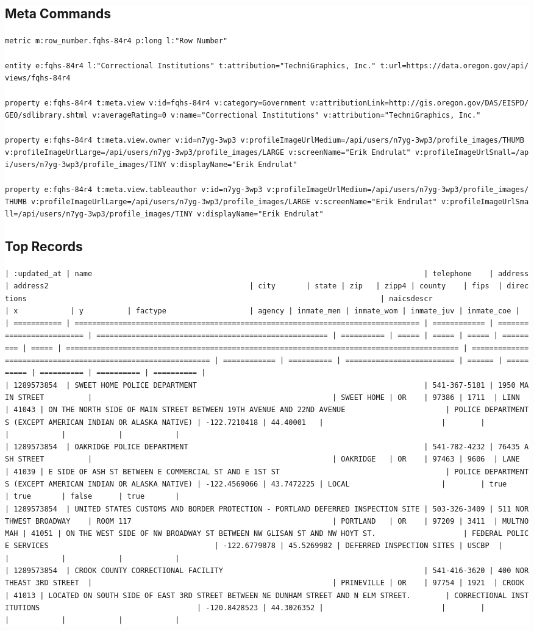 ## Meta Commands

```ls
metric m:row_number.fqhs-84r4 p:long l:"Row Number"

entity e:fqhs-84r4 l:"Correctional Institutions" t:attribution="TechniGraphics, Inc." t:url=https://data.oregon.gov/api/views/fqhs-84r4

property e:fqhs-84r4 t:meta.view v:id=fqhs-84r4 v:category=Government v:attributionLink=http://gis.oregon.gov/DAS/EISPD/GEO/sdlibrary.shtml v:averageRating=0 v:name="Correctional Institutions" v:attribution="TechniGraphics, Inc."

property e:fqhs-84r4 t:meta.view.owner v:id=n7yg-3wp3 v:profileImageUrlMedium=/api/users/n7yg-3wp3/profile_images/THUMB v:profileImageUrlLarge=/api/users/n7yg-3wp3/profile_images/LARGE v:screenName="Erik Endrulat" v:profileImageUrlSmall=/api/users/n7yg-3wp3/profile_images/TINY v:displayName="Erik Endrulat"

property e:fqhs-84r4 t:meta.view.tableauthor v:id=n7yg-3wp3 v:profileImageUrlMedium=/api/users/n7yg-3wp3/profile_images/THUMB v:profileImageUrlLarge=/api/users/n7yg-3wp3/profile_images/LARGE v:screenName="Erik Endrulat" v:profileImageUrlSmall=/api/users/n7yg-3wp3/profile_images/TINY v:displayName="Erik Endrulat"
```

## Top Records

```ls
| :updated_at | name                                                                            | telephone    | address                   | address2                                              | city       | state | zip   | zipp4 | county    | fips  | directions                                                                                 | naicsdescr                                                   | x            | y          | factype                   | agency | inmate_men | inmate_wom | inmate_juv | inmate_coe | 
| =========== | =============================================================================== | ============ | ========================= | ===================================================== | ========== | ===== | ===== | ===== | ========= | ===== | ========================================================================================== | ============================================================ | ============ | ========== | ========================= | ====== | ========== | ========== | ========== | ========== | 
| 1289573854  | SWEET HOME POLICE DEPARTMENT                                                    | 541-367-5181 | 1950 MAIN STREET          |                                                       | SWEET HOME | OR    | 97386 | 1711  | LINN      | 41043 | ON THE NORTH SIDE OF MAIN STREET BETWEEN 19TH AVENUE AND 22ND AVENUE                       | POLICE DEPARTMENTS (EXCEPT AMERICAN INDIAN OR ALASKA NATIVE) | -122.7210418 | 44.40001   |                           |        |            |            |            |            | 
| 1289573854  | OAKRIDGE POLICE DEPARTMENT                                                      | 541-782-4232 | 76435 ASH STREET          |                                                       | OAKRIDGE   | OR    | 97463 | 9606  | LANE      | 41039 | E SIDE OF ASH ST BETWEEN E COMMERCIAL ST AND E 1ST ST                                      | POLICE DEPARTMENTS (EXCEPT AMERICAN INDIAN OR ALASKA NATIVE) | -122.4569066 | 43.7472225 | LOCAL                     |        | true       | true       | false      | true       | 
| 1289573854  | UNITED STATES CUSTOMS AND BORDER PROTECTION - PORTLAND DEFERRED INSPECTION SITE | 503-326-3409 | 511 NORTHWEST BROADWAY    | ROOM 117                                              | PORTLAND   | OR    | 97209 | 3411  | MULTNOMAH | 41051 | ON THE WEST SIDE OF NW BROADWAY ST BETWEEN NW GLISAN ST AND NW HOYT ST.                    | FEDERAL POLICE SERVICES                                      | -122.6779878 | 45.5269982 | DEFERRED INSPECTION SITES | USCBP  |            |            |            |            | 
| 1289573854  | CROOK COUNTY CORRECTIONAL FACILITY                                              | 541-416-3620 | 400 NORTHEAST 3RD STREET  |                                                       | PRINEVILLE | OR    | 97754 | 1921  | CROOK     | 41013 | LOCATED ON SOUTH SIDE OF EAST 3RD STREET BETWEEN NE DUNHAM STREET AND N ELM STREET.        | CORRECTIONAL INSTITUTIONS                                    | -120.8428523 | 44.3026352 |                           |        |            |            |            |            | 
```